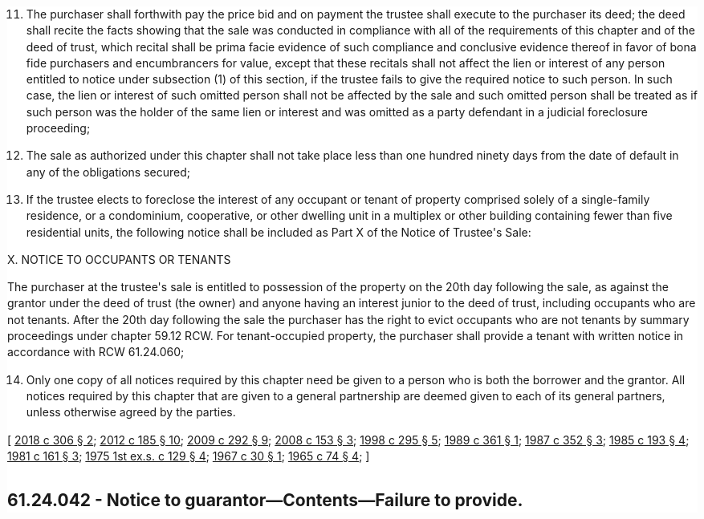 11. The purchaser shall forthwith pay the price bid and on payment the trustee shall execute to the purchaser its deed; the deed shall recite the facts showing that the sale was conducted in compliance with all of the requirements of this chapter and of the deed of trust, which recital shall be prima facie evidence of such compliance and conclusive evidence thereof in favor of bona fide purchasers and encumbrancers for value, except that these recitals shall not affect the lien or interest of any person entitled to notice under subsection (1) of this section, if the trustee fails to give the required notice to such person. In such case, the lien or interest of such omitted person shall not be affected by the sale and such omitted person shall be treated as if such person was the holder of the same lien or interest and was omitted as a party defendant in a judicial foreclosure proceeding;

12. The sale as authorized under this chapter shall not take place less than one hundred ninety days from the date of default in any of the obligations secured;

13. If the trustee elects to foreclose the interest of any occupant or tenant of property comprised solely of a single-family residence, or a condominium, cooperative, or other dwelling unit in a multiplex or other building containing fewer than five residential units, the following notice shall be included as Part X of the Notice of Trustee's Sale:

X. NOTICE TO OCCUPANTS OR TENANTS

The purchaser at the trustee's sale is entitled to possession of the property on the 20th day following the sale, as against the grantor under the deed of trust (the owner) and anyone having an interest junior to the deed of trust, including occupants who are not tenants. After the 20th day following the sale the purchaser has the right to evict occupants who are not tenants by summary proceedings under chapter 59.12 RCW. For tenant-occupied property, the purchaser shall provide a tenant with written notice in accordance with RCW 61.24.060;

14. Only one copy of all notices required by this chapter need be given to a person who is both the borrower and the grantor. All notices required by this chapter that are given to a general partnership are deemed given to each of its general partners, unless otherwise agreed by the parties.

\[ [2018 c 306 § 2](http://lawfilesext.leg.wa.gov/biennium/2017-18/Pdf/Bills/Session%20Laws/House/2057-S.SL.pdf?cite=2018%20c%20306%20§%202); [2012 c 185 § 10](http://lawfilesext.leg.wa.gov/biennium/2011-12/Pdf/Bills/Session%20Laws/House/2614-S.SL.pdf?cite=2012%20c%20185%20§%2010); [2009 c 292 § 9](http://lawfilesext.leg.wa.gov/biennium/2009-10/Pdf/Bills/Session%20Laws/Senate/5810.SL.pdf?cite=2009%20c%20292%20§%209); [2008 c 153 § 3](http://lawfilesext.leg.wa.gov/biennium/2007-08/Pdf/Bills/Session%20Laws/Senate/5378-S.SL.pdf?cite=2008%20c%20153%20§%203); [1998 c 295 § 5](http://lawfilesext.leg.wa.gov/biennium/1997-98/Pdf/Bills/Session%20Laws/Senate/6191-S.SL.pdf?cite=1998%20c%20295%20§%205); [1989 c 361 § 1](http://leg.wa.gov/CodeReviser/documents/sessionlaw/1989c361.pdf?cite=1989%20c%20361%20§%201); [1987 c 352 § 3](http://leg.wa.gov/CodeReviser/documents/sessionlaw/1987c352.pdf?cite=1987%20c%20352%20§%203); [1985 c 193 § 4](http://leg.wa.gov/CodeReviser/documents/sessionlaw/1985c193.pdf?cite=1985%20c%20193%20§%204); [1981 c 161 § 3](http://leg.wa.gov/CodeReviser/documents/sessionlaw/1981c161.pdf?cite=1981%20c%20161%20§%203); [1975 1st ex.s. c 129 § 4](http://leg.wa.gov/CodeReviser/documents/sessionlaw/1975ex1c129.pdf?cite=1975%201st%20ex.s.%20c%20129%20§%204); [1967 c 30 § 1](http://leg.wa.gov/CodeReviser/documents/sessionlaw/1967c30.pdf?cite=1967%20c%2030%20§%201); [1965 c 74 § 4](http://leg.wa.gov/CodeReviser/documents/sessionlaw/1965c74.pdf?cite=1965%20c%2074%20§%204); \]

## 61.24.042 - Notice to guarantor—Contents—Failure to provide.